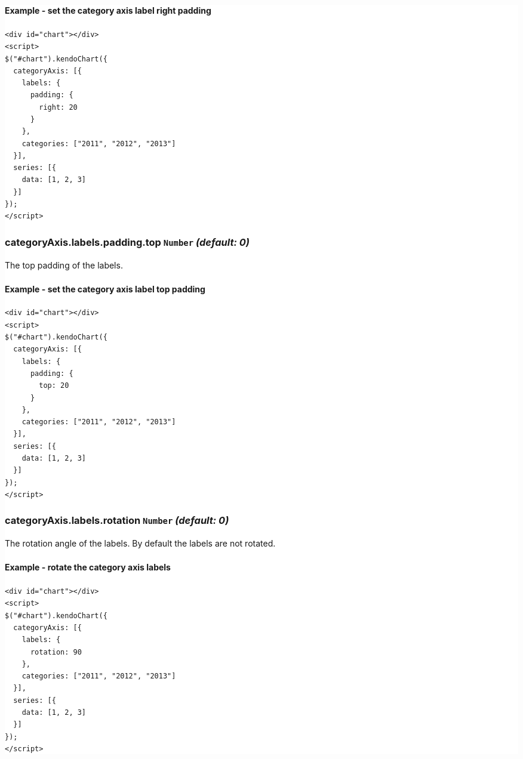 #### Example - set the category axis label right padding

    <div id="chart"></div>
    <script>
    $("#chart").kendoChart({
      categoryAxis: [{
        labels: {
          padding: {
            right: 20
          }
        },
        categories: ["2011", "2012", "2013"]
      }],
      series: [{
        data: [1, 2, 3]
      }]
    });
    </script>

### categoryAxis.labels.padding.top `Number` *(default: 0)*

The top padding of the labels.

#### Example - set the category axis label top padding

    <div id="chart"></div>
    <script>
    $("#chart").kendoChart({
      categoryAxis: [{
        labels: {
          padding: {
            top: 20
          }
        },
        categories: ["2011", "2012", "2013"]
      }],
      series: [{
        data: [1, 2, 3]
      }]
    });
    </script>

### categoryAxis.labels.rotation `Number` *(default: 0)*

The rotation angle of the labels. By default the labels are not rotated.

#### Example - rotate the category axis labels

    <div id="chart"></div>
    <script>
    $("#chart").kendoChart({
      categoryAxis: [{
        labels: {
          rotation: 90
        },
        categories: ["2011", "2012", "2013"]
      }],
      series: [{
        data: [1, 2, 3]
      }]
    });
    </script>

